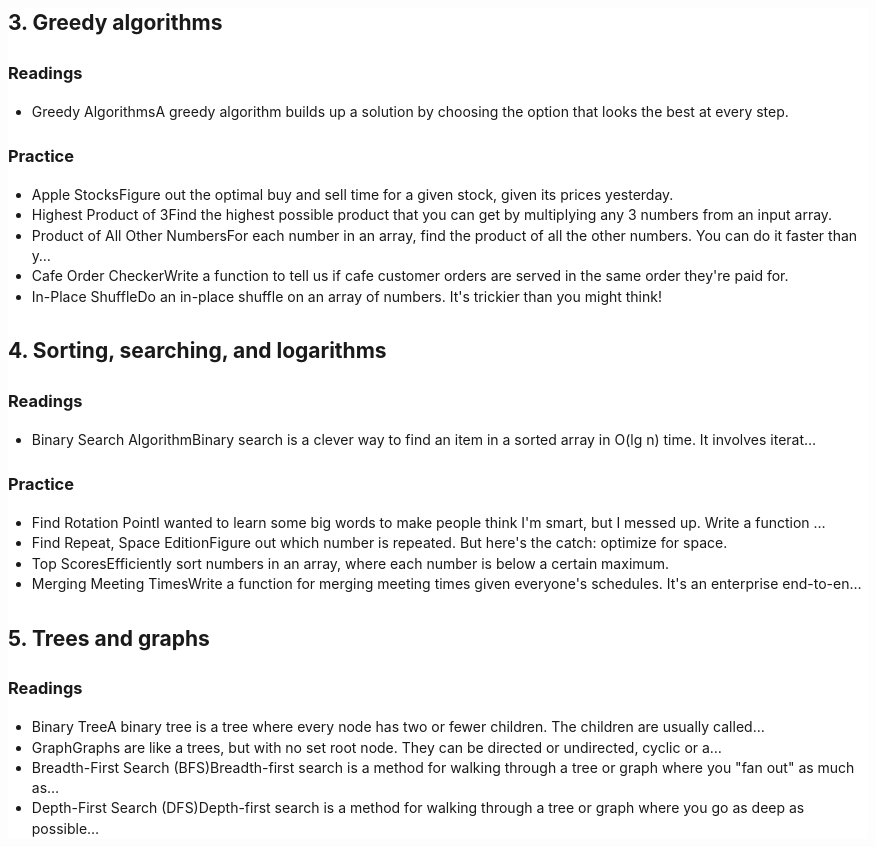 ## 3. Greedy algorithms

### Readings

- Greedy AlgorithmsA greedy algorithm builds up a solution by choosing the option that looks the best at every step.

### Practice

- Apple StocksFigure out the optimal buy and sell time for a given stock, given its prices yesterday.
- Highest Product of 3Find the highest possible product that you can get by multiplying any 3 numbers from an input array.
- Product of All Other NumbersFor each number in an array, find the product of all the other numbers. You can do it faster than y…
- Cafe Order CheckerWrite a function to tell us if cafe customer orders are served in the same order they're paid for.
- In-Place ShuffleDo an in-place shuffle on an array of numbers. It's trickier than you might think!

## 4. Sorting, searching, and logarithms

### Readings

- Binary Search AlgorithmBinary search is a clever way to find an item in a sorted array in O(lg n) time. It involves iterat…

### Practice

- Find Rotation PointI wanted to learn some big words to make people think I'm smart, but I messed up. Write a function …
- Find Repeat, Space EditionFigure out which number is repeated. But here's the catch: optimize for space.
- Top ScoresEfficiently sort numbers in an array, where each number is below a certain maximum.
- Merging Meeting TimesWrite a function for merging meeting times given everyone's schedules. It's an enterprise end-to-en…

## 5. Trees and graphs

### Readings

- Binary TreeA binary tree is a tree where every node has two or fewer children. The children are usually called…
- GraphGraphs are like a trees, but with no set root node. They can be directed or undirected, cyclic or a…
- Breadth-First Search (BFS)Breadth-first search is a method for walking through a tree or graph where you "fan out" as much as…
- Depth-First Search (DFS)Depth-first search is a method for walking through a tree or graph where you go as deep as possible…
